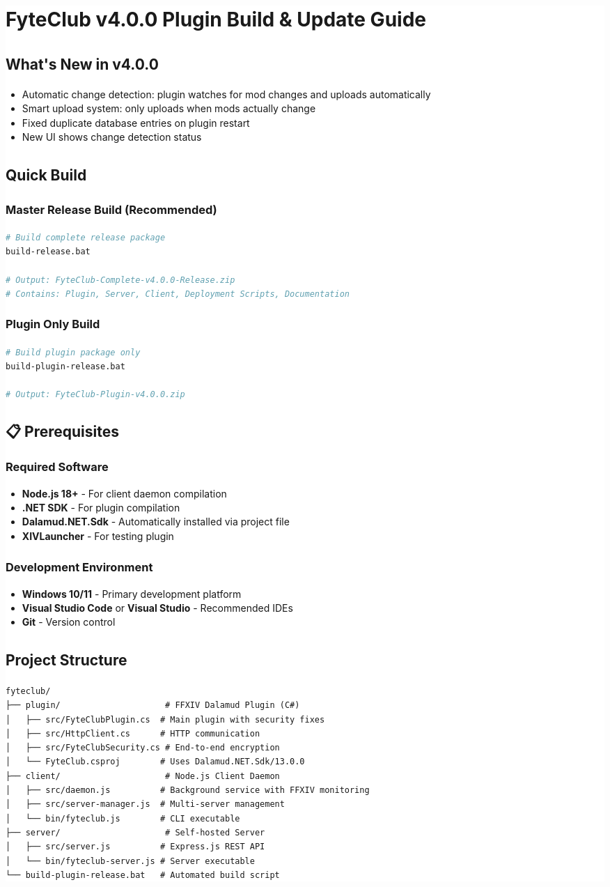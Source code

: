 # FyteClub v4.0.0 Plugin Build & Update Guide

## What's New in v4.0.0

- Automatic change detection: plugin watches for mod changes and uploads automatically
- Smart upload system: only uploads when mods actually change
- Fixed duplicate database entries on plugin restart
- New UI shows change detection status

## Quick Build

### Master Release Build (Recommended)
```bash
# Build complete release package
build-release.bat

# Output: FyteClub-Complete-v4.0.0-Release.zip
# Contains: Plugin, Server, Client, Deployment Scripts, Documentation
```

### Plugin Only Build
```bash
# Build plugin package only
build-plugin-release.bat

# Output: FyteClub-Plugin-v4.0.0.zip
```

## 📋 Prerequisites

### Required Software
- **Node.js 18+** - For client daemon compilation
- **.NET SDK** - For plugin compilation  
- **Dalamud.NET.Sdk** - Automatically installed via project file
- **XIVLauncher** - For testing plugin

### Development Environment
- **Windows 10/11** - Primary development platform
- **Visual Studio Code** or **Visual Studio** - Recommended IDEs
- **Git** - Version control

## Project Structure

```
fyteclub/
├── plugin/                     # FFXIV Dalamud Plugin (C#)
│   ├── src/FyteClubPlugin.cs  # Main plugin with security fixes
│   ├── src/HttpClient.cs      # HTTP communication
│   ├── src/FyteClubSecurity.cs # End-to-end encryption
│   └── FyteClub.csproj        # Uses Dalamud.NET.Sdk/13.0.0
├── client/                     # Node.js Client Daemon
│   ├── src/daemon.js          # Background service with FFXIV monitoring
│   ├── src/server-manager.js  # Multi-server management
│   └── bin/fyteclub.js        # CLI executable
├── server/                     # Self-hosted Server
│   ├── src/server.js          # Express.js REST API
│   └── bin/fyteclub-server.js # Server executable
└── build-plugin-release.bat   # Automated build script
```
